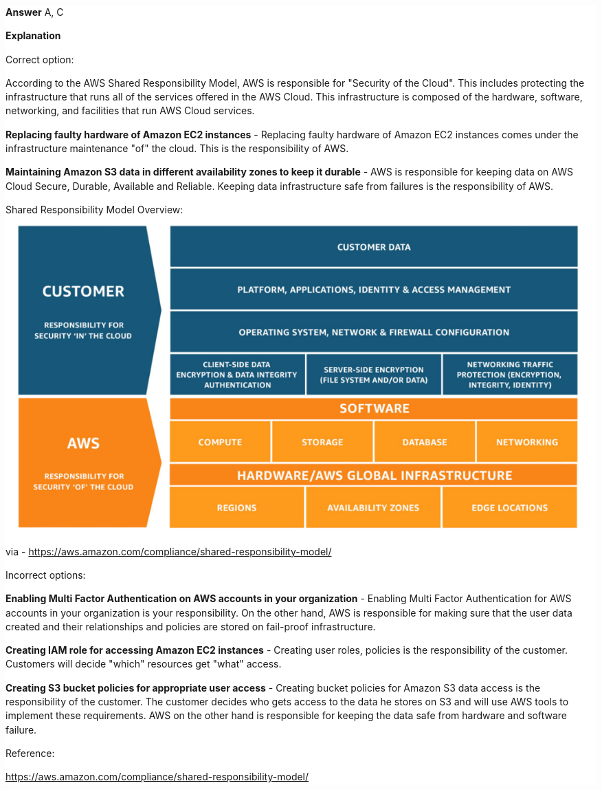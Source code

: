**Answer** A, C

**Explanation**
<div data-purpose="safely-set-inner-html:rich-text-viewer:html" id="question-explanation" class="rt-scaffolding">
 <p>Correct option:</p>
 <p>According to the AWS Shared Responsibility Model, AWS is responsible for "Security of the Cloud". This includes protecting the infrastructure that runs all of the services offered in the AWS Cloud. This infrastructure is composed of the hardware, software, networking, and facilities that run AWS Cloud services.</p>
 <p><strong>Replacing faulty hardware of Amazon EC2 instances</strong> - Replacing faulty hardware of Amazon EC2 instances comes under the infrastructure maintenance "of" the cloud. This is the responsibility of AWS.</p>
 <p><strong>Maintaining Amazon S3 data in different availability zones to keep it durable</strong> - AWS is responsible for keeping data on AWS Cloud Secure, Durable, Available and Reliable. Keeping data infrastructure safe from failures is the responsibility of AWS.</p>
 <p>Shared Responsibility Model Overview: <img src="https://github.com/robertoplatz/aws_certified_practitioner_exam/blob/main/questions/exam01/images/Shared_Responsibility_Model_V2.59d1eccec334b366627e9295b304202faf7b899b.jpg?raw=true"> via - <a href="https://aws.amazon.com/compliance/shared-responsibility-model/">https://aws.amazon.com/compliance/shared-responsibility-model/</a></p>
 <p>Incorrect options:</p>
 <p><strong>Enabling Multi Factor Authentication on AWS accounts in your organization</strong> - Enabling Multi Factor Authentication for AWS accounts in your organization is your responsibility. On the other hand, AWS is responsible for making sure that the user data created and their relationships and policies are stored on fail-proof infrastructure.</p>
 <p><strong>Creating IAM role for accessing Amazon EC2 instances</strong> - Creating user roles, policies is the responsibility of the customer. Customers will decide "which" resources get "what" access.</p>
 <p><strong>Creating S3 bucket policies for appropriate user access</strong> - Creating bucket policies for Amazon S3 data access is the responsibility of the customer. The customer decides who gets access to the data he stores on S3 and will use AWS tools to implement these requirements. AWS on the other hand is responsible for keeping the data safe from hardware and software failure.</p>
 <p>Reference:</p>
 <p><a href="https://aws.amazon.com/compliance/shared-responsibility-model/">https://aws.amazon.com/compliance/shared-responsibility-model/</a></p>
</div>
